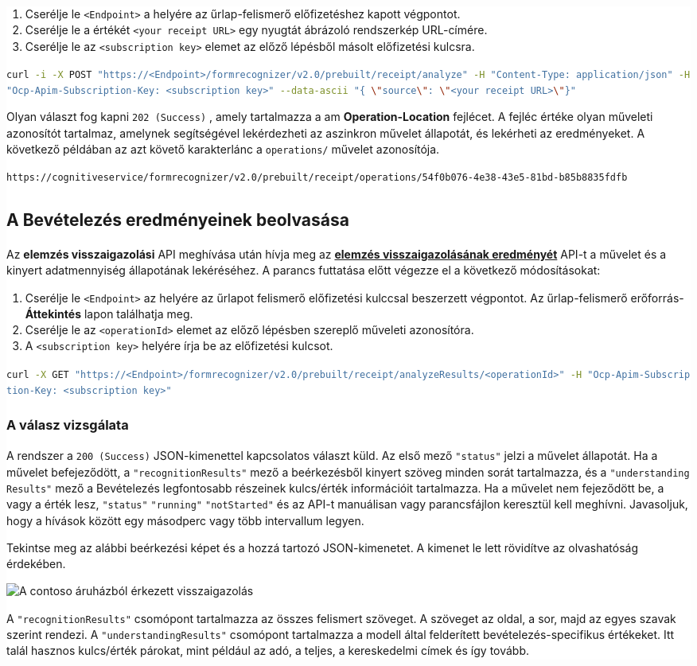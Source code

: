 1. Cserélje le `<Endpoint>` a helyére az űrlap-felismerő előfizetéshez kapott végpontot.
1. Cserélje le a értékét `<your receipt URL>` egy nyugtát ábrázoló rendszerkép URL-címére.
1. Cserélje le az `<subscription key>` elemet az előző lépésből másolt előfizetési kulcsra.

```bash
curl -i -X POST "https://<Endpoint>/formrecognizer/v2.0/prebuilt/receipt/analyze" -H "Content-Type: application/json" -H "Ocp-Apim-Subscription-Key: <subscription key>" --data-ascii "{ \"source\": \"<your receipt URL>\"}"
```

Olyan választ fog kapni `202 (Success)` , amely tartalmazza a am **Operation-Location** fejlécet. A fejléc értéke olyan műveleti azonosítót tartalmaz, amelynek segítségével lekérdezheti az aszinkron művelet állapotát, és lekérheti az eredményeket. A következő példában az azt követő karakterlánc a `operations/` művelet azonosítója.

```console
https://cognitiveservice/formrecognizer/v2.0/prebuilt/receipt/operations/54f0b076-4e38-43e5-81bd-b85b8835fdfb
```

## <a name="get-the-receipt-results"></a>A Bevételezés eredményeinek beolvasása

Az **elemzés visszaigazolási** API meghívása után hívja meg az **[elemzés visszaigazolásának eredményét](https://westus2.dev.cognitive.microsoft.com/docs/services/form-recognizer-api-v2/operations/GetAnalyzeReceiptResult)** API-t a művelet és a kinyert adatmennyiség állapotának lekéréséhez. A parancs futtatása előtt végezze el a következő módosításokat:

1. Cserélje le `<Endpoint>` az helyére az űrlapot felismerő előfizetési kulccsal beszerzett végpontot. Az űrlap-felismerő erőforrás- **Áttekintés** lapon találhatja meg.
1. Cserélje le az `<operationId>` elemet az előző lépésben szereplő műveleti azonosítóra.
1. A `<subscription key>` helyére írja be az előfizetési kulcsot.

```bash
curl -X GET "https://<Endpoint>/formrecognizer/v2.0/prebuilt/receipt/analyzeResults/<operationId>" -H "Ocp-Apim-Subscription-Key: <subscription key>"
```

### <a name="examine-the-response"></a>A válasz vizsgálata

A rendszer a `200 (Success)` JSON-kimenettel kapcsolatos választ küld. Az első mező `"status"` jelzi a művelet állapotát. Ha a művelet befejeződött, a `"recognitionResults"` mező a beérkezésből kinyert szöveg minden sorát tartalmazza, és a `"understandingResults"` mező a Bevételezés legfontosabb részeinek kulcs/érték információit tartalmazza. Ha a művelet nem fejeződött be, a vagy a érték lesz, `"status"` `"running"` `"notStarted"` és az API-t manuálisan vagy parancsfájlon keresztül kell meghívni. Javasoljuk, hogy a hívások között egy másodperc vagy több intervallum legyen.

Tekintse meg az alábbi beérkezési képet és a hozzá tartozó JSON-kimenetet. A kimenet le lett rövidítve az olvashatóság érdekében.

![A contoso áruházból érkezett visszaigazolás](../media/contoso-allinone.jpg)

A `"recognitionResults"` csomópont tartalmazza az összes felismert szöveget. A szöveget az oldal, a sor, majd az egyes szavak szerint rendezi. A `"understandingResults"` csomópont tartalmazza a modell által felderített bevételezés-specifikus értékeket. Itt talál hasznos kulcs/érték párokat, mint például az adó, a teljes, a kereskedelmi címek és így tovább.
